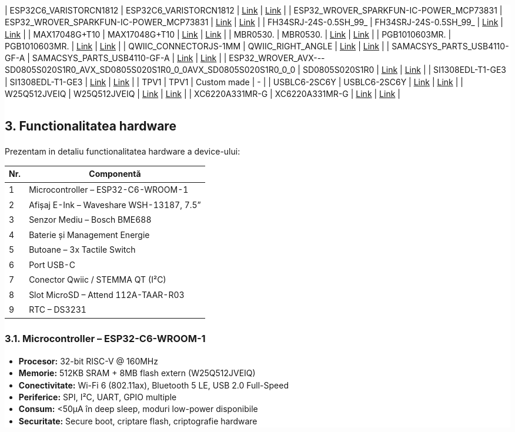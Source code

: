 | ESP32C6_VARISTORCN1812 | ESP32C6_VARISTORCN1812 | [Link](https://www.mouser.co.uk/ProductDetail/EPCOS-TDK/B72520T0350K062?qs=dEfas%2FXlABIszF52uu7vrg%3D%3D) | [Link](https://www.tdk-electronics.tdk.com/inf/75/db/CTVS_14/Surge_protection_series.pdf) |
| ESP32_WROVER_SPARKFUN-IC-POWER_MCP73831 | ESP32_WROVER_SPARKFUN-IC-POWER_MCP73831 | [Link](https://ro.mouser.com/ProductDetail/Microchip-Technology/MCP73831T-2ACI-OT?qs=yUQqVecv4qvbBQBGbHx0Mw%3D%3D) | [Link](https://ro.mouser.com/datasheet/2/268/MCP73831_Family_Data_Sheet_DS20001984H-3441711.pdf) |
| FH34SRJ-24S-0.5SH_99_ | FH34SRJ-24S-0.5SH_99_ | [Link](https://componentsearchengine.com/part-view/FH34SRJ-24S-0.5SH(99)/Hirose) | [Link](https://www.hirose.com/en/product/document?clcode=CL0580-1255-6-99&productname=FH34SRJ-24S-0.5SH(99)&series=FH34SRJ&documenttype=2DDrawing&lang=en&documentid=0000990903) |
| MAX17048G+T10 | MAX17048G+T10 | [Link](https://www.snapeda.com/parts/MAX17048G+T10/Analog+Devices/view-part/?ref=eda) | [Link](https://www.snapeda.com/parts/MAX17048G+T10/Analog+Devices/view-part/?ref=eda) |
| MBR0530. | MBR0530. | [Link](https://www.snapeda.com/parts/MBR0530/Onsemi/view-part/?ref=eda) | [Link](https://www.snapeda.com/parts/MBR0530/ON%20Semiconductor/datasheet/) |
| PGB1010603MR. | PGB1010603MR. | [Link](https://www.snapeda.com/parts/PGB1010603MR/Littelfuse/view-part/?ref=eda) | [Link](https://www.snapeda.com/parts/PGB1010603MR/Littelfuse%20Inc./datasheet/) |
| QWIIC_CONNECTORJS-1MM | QWIIC_RIGHT_ANGLE | [Link](https://www.digikey.lt/en/models/926710 ) | [Link](https://www.digikey.lt/en/models/926710) |
| SAMACSYS_PARTS_USB4110-GF-A | SAMACSYS_PARTS_USB4110-GF-A | [Link](https://componentsearchengine.com/part-view/USB4110-GF-A/GCT%20(GLOBAL%20CONNECTOR%20TECHNOLOGY)) | [Link](https://gct.co/files/drawings/usb4110.pdf) |
| ESP32_WROVER_AVX---SD0805S020S1R0_AVX_SD0805S020S1R0_0_0AVX_SD0805S020S1R0_0_0 | SD0805S020S1R0 | [Link](https://ro.mouser.com/ProductDetail/KYOCERA-AVX/SD0805S020S1R0?qs=jCA%252BPfw4LHbpkAoSnwrdjw%3D%3D) | [Link](http://datasheets.avx.com/schottky.pdf) |
| SI1308EDL-T1-GE3 | SI1308EDL-T1-GE3 | [Link](https://www.snapeda.com/parts/SI1308EDL-T1-GE3/Vishay+Siliconix/view-part/?ref=eda) | [Link](https://www.snapeda.com/parts/SI1308EDL-T1-GE3/Vishay+Siliconix/view-part/?ref=eda) |
| TPV1 | TPV1 | Custom made | - |
| USBLC6-2SC6Y | USBLC6-2SC6Y | [Link](https://www.snapeda.com/parts/USBLC6-2SC6Y/STMicroelectronics/view-part/?ref=eda) | [Link](https://www.snapeda.com/parts/USBLC6-2SC6Y/STMicroelectronics/view-part/?ref=eda) |
| W25Q512JVEIQ | W25Q512JVEIQ | [Link](https://www.snapeda.com/parts/W25Q512JVEIQ/Winbond+Electronics/view-part/?ref=eda) | [Link](https://www.snapeda.com/parts/W25Q512JVEIQ/Winbond+Electronics/view-part/?ref=eda) |
| XC6220A331MR-G | XC6220A331MR-G | [Link](https://componentsearchengine.com/part-view/XC6220A331MR-G/Torex) | [Link](https://product.torexsemi.com/system/files/series/xc6220.pdf) |

## 3. Functionalitatea hardware

Prezentam in detaliu functionalitatea hardware a device-ului:

| Nr. | Componentă                              |
|-----|------------------------------------------|
| 1   | Microcontroller – ESP32-C6-WROOM-1       |
| 2   | Afișaj E-Ink – Waveshare WSH-13187, 7.5” |
| 3   | Senzor Mediu – Bosch BME688              |
| 4   | Baterie și Management Energie            |
| 5   | Butoane – 3x Tactile Switch              |
| 6   | Port USB-C                               |
| 7   | Conector Qwiic / STEMMA QT (I²C)         |
| 8   | Slot MicroSD – Attend 112A-TAAR-R03      |
| 9   | RTC – DS3231                             |

### 3.1. Microcontroller – ESP32-C6-WROOM-1
- **Procesor:** 32-bit RISC-V @ 160MHz
- **Memorie:** 512KB SRAM + 8MB flash extern (W25Q512JVEIQ)
- **Conectivitate:** Wi-Fi 6 (802.11ax), Bluetooth 5 LE, USB 2.0 Full-Speed
- **Periferice:** SPI, I²C, UART, GPIO multiple
- **Consum:** <50µA în deep sleep, moduri low-power disponibile
- **Securitate:** Secure boot, criptare flash, criptografie hardware
